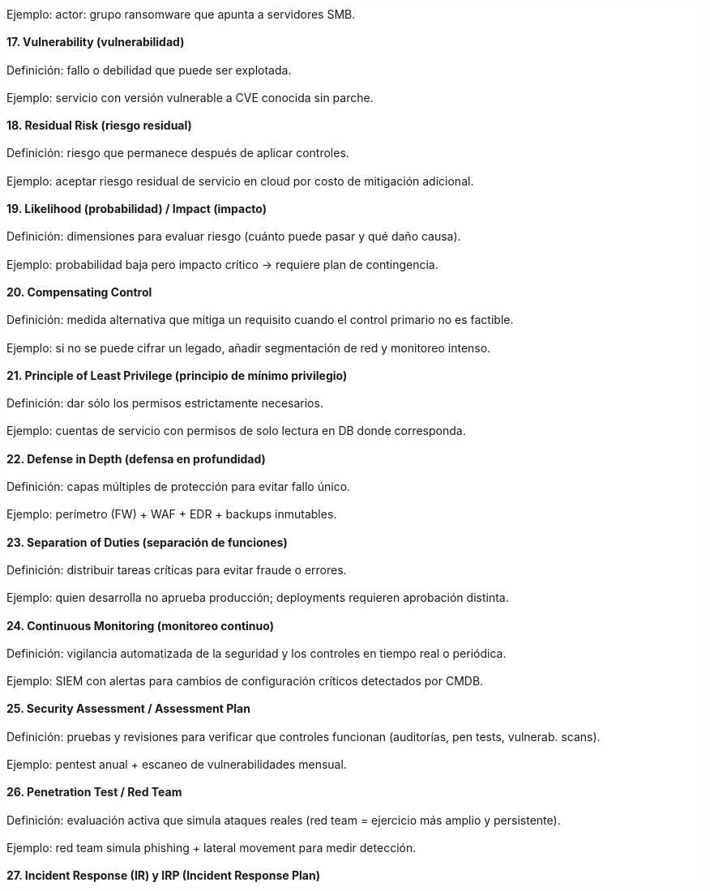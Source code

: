 Ejemplo: actor: grupo ransomware que apunta a servidores SMB.

**17. Vulnerability (vulnerabilidad)**

Definición: fallo o debilidad que puede ser explotada.

Ejemplo: servicio con versión vulnerable a CVE conocida sin parche.

**18. Residual Risk (riesgo residual)**

Definición: riesgo que permanece después de aplicar controles.

Ejemplo: aceptar riesgo residual de servicio en cloud por costo de mitigación adicional.

**19. Likelihood (probabilidad) / Impact (impacto)**

Definición: dimensiones para evaluar riesgo (cuánto puede pasar y qué daño causa).

Ejemplo: probabilidad baja pero impacto crítico → requiere plan de contingencia.

**20. Compensating Control**

Definición: medida alternativa que mitiga un requisito cuando el control primario no es factible.

Ejemplo: si no se puede cifrar un legado, añadir segmentación de red y monitoreo intenso.

**21. Principle of Least Privilege (principio de mínimo privilegio)**

Definición: dar sólo los permisos estrictamente necesarios.

Ejemplo: cuentas de servicio con permisos de solo lectura en DB donde corresponda.

**22. Defense in Depth (defensa en profundidad)**

Definición: capas múltiples de protección para evitar fallo único.

Ejemplo: perímetro (FW) + WAF + EDR + backups inmutables.

**23. Separation of Duties (separación de funciones)**

Definición: distribuir tareas críticas para evitar fraude o errores.

Ejemplo: quien desarrolla no aprueba producción; deployments requieren aprobación distinta.

**24. Continuous Monitoring (monitoreo continuo)**

Definición: vigilancia automatizada de la seguridad y los controles en tiempo real o periódica.

Ejemplo: SIEM con alertas para cambios de configuración críticos detectados por CMDB.

**25. Security Assessment / Assessment Plan**

Definición: pruebas y revisiones para verificar que controles funcionan (auditorías, pen tests, vulnerab. scans).

Ejemplo: pentest anual + escaneo de vulnerabilidades mensual.

**26. Penetration Test / Red Team**

Definición: evaluación activa que simula ataques reales (red team = ejercicio más amplio y persistente).

Ejemplo: red team simula phishing + lateral movement para medir detección.

**27. Incident Response (IR) y IRP (Incident Response Plan)**
